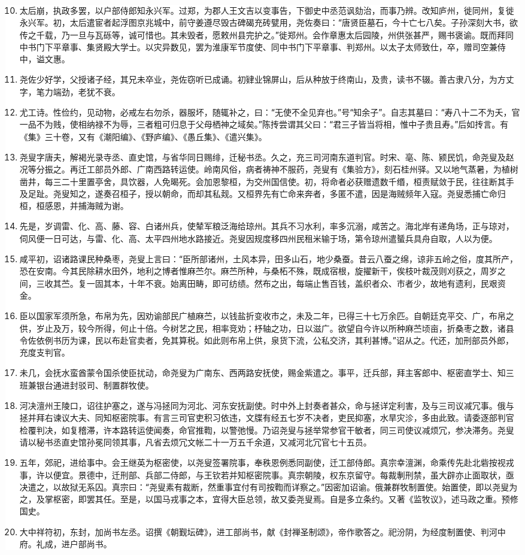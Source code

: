 10. <span id="列传第四十三-陈尧佐_兄尧叟_弟尧咨_从子渐_宋庠_弟祁陈尧佐，字希元，其先河朔人。高祖翔，为蜀新井令，因家焉，遂为阆州阆中人。父省华字善则，事孟昶为西水尉。蜀平，授陇城主簿，累迁栎阳令。县之郑白渠为邻邑强族所据，省华尽去壅遏，水利均及，民皆赖之，徙楼烦令。端拱三年，太宗亲试进士，伯子尧叟登甲科，占谢，辞气明辨，太宗顾左右曰：“此谁子？”-10"></span>
太后崩，执政多罢，以户部侍郎知永兴军。过郑，为郡人王文吉以变事告，下御史中丞范讽劾治，而事乃辨。改知庐州，徙同州，复徙永兴军。初，太后遣宦者起浮图京兆城中，前守姜遵尽毁古碑碣充砖甓用，尧佐奏曰：“唐贤臣墓石，今十亡七八矣。子孙深刻大书，欲传之千载，乃一旦与瓦砾等，诚可惜也。其未毁者，愿敕州县完护之。”徙郑州。会作章惠太后园陵，州供张甚严，赐书褒谕。既而拜同中书门下平章事、集贤殿大学士。以灾异数见，罢为淮康军节度使、同中书门下平章事、判郑州。以太子太师致仕，卒，赠司空兼侍中，谥文惠。

11. <span id="列传第四十三-陈尧佐_兄尧叟_弟尧咨_从子渐_宋庠_弟祁陈尧佐，字希元，其先河朔人。高祖翔，为蜀新井令，因家焉，遂为阆州阆中人。父省华字善则，事孟昶为西水尉。蜀平，授陇城主簿，累迁栎阳令。县之郑白渠为邻邑强族所据，省华尽去壅遏，水利均及，民皆赖之，徙楼烦令。端拱三年，太宗亲试进士，伯子尧叟登甲科，占谢，辞气明辨，太宗顾左右曰：“此谁子？”-11"></span>
尧佐少好学，父授诸子经，其兄未卒业，尧佐窃听已成诵。初肄业锦屏山，后从种放于终南山，及贵，读书不辍。善古隶八分，为方丈字，笔力端劲，老犹不衰。

12. <span id="列传第四十三-陈尧佐_兄尧叟_弟尧咨_从子渐_宋庠_弟祁陈尧佐，字希元，其先河朔人。高祖翔，为蜀新井令，因家焉，遂为阆州阆中人。父省华字善则，事孟昶为西水尉。蜀平，授陇城主簿，累迁栎阳令。县之郑白渠为邻邑强族所据，省华尽去壅遏，水利均及，民皆赖之，徙楼烦令。端拱三年，太宗亲试进士，伯子尧叟登甲科，占谢，辞气明辨，太宗顾左右曰：“此谁子？”-12"></span>
尤工诗。性俭约，见动物，必戒左右勿杀，器服坏，随辄补之，曰：“无使不全见弃也。”号“知余子”。自志其墓曰：“寿八十二不为夭，官一品不为贱，使相纳禄不为辱，三者粗可归息于父母栖神之域矣。”陈抟尝谓其父曰：“君三子皆当将相，惟中子贵且寿。”后如抟言。有《集》三十卷，又有《潮阳编》、《野庐编》、《愚丘集》、《遣兴集》。

13. <span id="列传第四十三-陈尧佐_兄尧叟_弟尧咨_从子渐_宋庠_弟祁陈尧佐，字希元，其先河朔人。高祖翔，为蜀新井令，因家焉，遂为阆州阆中人。父省华字善则，事孟昶为西水尉。蜀平，授陇城主簿，累迁栎阳令。县之郑白渠为邻邑强族所据，省华尽去壅遏，水利均及，民皆赖之，徙楼烦令。端拱三年，太宗亲试进士，伯子尧叟登甲科，占谢，辞气明辨，太宗顾左右曰：“此谁子？”-13"></span>
尧叟字唐夫，解褐光录寺丞、直史馆，与省华同日赐绯，迁秘书丞。久之，充三司河南东道判官。时宋、亳、陈、颍民饥，命尧叟及赵况等分振之。再迁工部员外郎、广南西路转运使。岭南风俗，病者祷神不服药，尧叟有《集验方》，刻石桂州驿。又以地气蒸暑，为植树凿井，每三二十里置亭舍，具饮器，人免暍死。会加恩黎桓，为交州国信使。初，将命者必获赠遗数千缗，桓责赋敛于民，往往断其手及足趾。尧叟知之，遂奏召桓子，授以朝命，而却其私觌。又桓界先有亡命来奔者，多匿不遣，因是海贼频年入寇。尧叟悉捕亡命归桓，桓感恩，并捕海贼为谢。

14. <span id="列传第四十三-陈尧佐_兄尧叟_弟尧咨_从子渐_宋庠_弟祁陈尧佐，字希元，其先河朔人。高祖翔，为蜀新井令，因家焉，遂为阆州阆中人。父省华字善则，事孟昶为西水尉。蜀平，授陇城主簿，累迁栎阳令。县之郑白渠为邻邑强族所据，省华尽去壅遏，水利均及，民皆赖之，徙楼烦令。端拱三年，太宗亲试进士，伯子尧叟登甲科，占谢，辞气明辨，太宗顾左右曰：“此谁子？”-14"></span>
先是，岁调雷、化、高、藤、容、白诸州兵，使辇军粮泛海给琼州。其兵不习水利，率多沉溺，咸苦之。海北岸有递角场，正与琼对，伺风便一日可达，与雷、化、高、太平四州地水路接近。尧叟因规度移四州民租米输于场，第令琼州遣蜑兵具舟自取，人以为便。

15. <span id="列传第四十三-陈尧佐_兄尧叟_弟尧咨_从子渐_宋庠_弟祁陈尧佐，字希元，其先河朔人。高祖翔，为蜀新井令，因家焉，遂为阆州阆中人。父省华字善则，事孟昶为西水尉。蜀平，授陇城主簿，累迁栎阳令。县之郑白渠为邻邑强族所据，省华尽去壅遏，水利均及，民皆赖之，徙楼烦令。端拱三年，太宗亲试进士，伯子尧叟登甲科，占谢，辞气明辨，太宗顾左右曰：“此谁子？”-15"></span>
咸平初，诏诸路课民种桑枣，尧叟上言曰：“臣所部诸州，土风本异，田多山石，地少桑蚕。昔云八蚕之绵，谅非五岭之俗，度其所产，恐在安南。今其民除耕水田外，地利之博者惟麻苎尔。麻苎所种，与桑柘不殊，既成宿根，旋擢新干，俟枝叶裁茂则刈获之，周岁之间，三收其苎。复一固其本，十年不衰。始离田畴，即可纺绩。然布之出，每端止售百钱，盖织者众、市者少，故地有遗利，民艰资金。

16. <span id="列传第四十三-陈尧佐_兄尧叟_弟尧咨_从子渐_宋庠_弟祁陈尧佐，字希元，其先河朔人。高祖翔，为蜀新井令，因家焉，遂为阆州阆中人。父省华字善则，事孟昶为西水尉。蜀平，授陇城主簿，累迁栎阳令。县之郑白渠为邻邑强族所据，省华尽去壅遏，水利均及，民皆赖之，徙楼烦令。端拱三年，太宗亲试进士，伯子尧叟登甲科，占谢，辞气明辨，太宗顾左右曰：“此谁子？”-16"></span>
臣以国家军须所急，布帛为先，因劝谕部民广植麻苎，以钱盐折变收市之，未及二年，已得三十七万余匹。自朝廷克平交、广，布帛之供，岁止及万，较今所得，何止十倍。今树艺之民，相率竞劝；杼轴之功，日以滋广。欲望自今许以所种麻苎顷亩，折桑枣之数，诸县令佐依例书历为课，民以布赴官卖者，免其算税。如此则布帛上供，泉货下流，公私交济，其利甚博。”诏从之。代还，加刑部员外郎，充度支判官。

17. <span id="列传第四十三-陈尧佐_兄尧叟_弟尧咨_从子渐_宋庠_弟祁陈尧佐，字希元，其先河朔人。高祖翔，为蜀新井令，因家焉，遂为阆州阆中人。父省华字善则，事孟昶为西水尉。蜀平，授陇城主簿，累迁栎阳令。县之郑白渠为邻邑强族所据，省华尽去壅遏，水利均及，民皆赖之，徙楼烦令。端拱三年，太宗亲试进士，伯子尧叟登甲科，占谢，辞气明辨，太宗顾左右曰：“此谁子？”-17"></span>
未几，会抚水蛮酋蒙令国杀使臣扰动，命尧叟为广南东、西两路安抚使，赐金紫遣之。事平，迁兵部，拜主客郎中、枢密直学士、知三班兼银台通进封驳司、制置群牧使。

18. <span id="列传第四十三-陈尧佐_兄尧叟_弟尧咨_从子渐_宋庠_弟祁陈尧佐，字希元，其先河朔人。高祖翔，为蜀新井令，因家焉，遂为阆州阆中人。父省华字善则，事孟昶为西水尉。蜀平，授陇城主簿，累迁栎阳令。县之郑白渠为邻邑强族所据，省华尽去壅遏，水利均及，民皆赖之，徙楼烦令。端拱三年，太宗亲试进士，伯子尧叟登甲科，占谢，辞气明辨，太宗顾左右曰：“此谁子？”-18"></span>
河决澶州王陵口，诏往护塞之，遂与冯拯同为河北、河东安抚副使。时中外上封奏者甚众，命与拯详定利害，及与三司议减冗事。俄与拯并拜右谏议大夫、同知枢密院事。有言三司官吏积习依违，文牒有经五七岁不决者，吏民抑塞，水旱灾沴，多由此致。请委逐部判官检覆判决，如复稽滞，许本路转运使闻奏，命官推鞫，以警弛慢。乃诏尧叟与拯举常参官干敏者，同三司使议减烦冗，参决滞务。尧叟请以秘书丞直史馆孙冕同领其事，凡省去烦冗文帐二十一万五千余道，又减河北冗官七十五员。

19. <span id="列传第四十三-陈尧佐_兄尧叟_弟尧咨_从子渐_宋庠_弟祁陈尧佐，字希元，其先河朔人。高祖翔，为蜀新井令，因家焉，遂为阆州阆中人。父省华字善则，事孟昶为西水尉。蜀平，授陇城主簿，累迁栎阳令。县之郑白渠为邻邑强族所据，省华尽去壅遏，水利均及，民皆赖之，徙楼烦令。端拱三年，太宗亲试进士，伯子尧叟登甲科，占谢，辞气明辨，太宗顾左右曰：“此谁子？”-19"></span>
五年，郊祀，进给事中。会王继英为枢密使，以尧叟签署院事，奉秩恩例悉同副使，迁工部侍郎。真宗幸澶渊，命乘传先赴北砦按视戎事，许以便宜。景德中，迁刑部、兵部二侍郎，与王钦若并知枢密院事。真宗朝陵，权东京留守。每裁剸刑禁，虽大辟亦止面取状，亟决遣之，以故狱无系囚。真宗曰：“尧叟素有裁断，然重事宜付有司按鞫而详察之。”因密加诏谕。俄兼群牧制置使。始置使，即以尧叟为之，及掌枢密，即罢其任。至是，以国马戎事之本，宜得大臣总领，故又委尧叟焉。自是多立条约。又著《监牧议》，述马政之重。预修国史。

20. <span id="列传第四十三-陈尧佐_兄尧叟_弟尧咨_从子渐_宋庠_弟祁陈尧佐，字希元，其先河朔人。高祖翔，为蜀新井令，因家焉，遂为阆州阆中人。父省华字善则，事孟昶为西水尉。蜀平，授陇城主簿，累迁栎阳令。县之郑白渠为邻邑强族所据，省华尽去壅遏，水利均及，民皆赖之，徙楼烦令。端拱三年，太宗亲试进士，伯子尧叟登甲科，占谢，辞气明辨，太宗顾左右曰：“此谁子？”-20"></span>
大中祥符初，东封，加尚书左丞。诏撰《朝觐坛碑》，进工部尚书，献《封禅圣制颂》，帝作歌答之。祀汾阴，为经度制置使、判河中府。礼成，进户部尚书。
